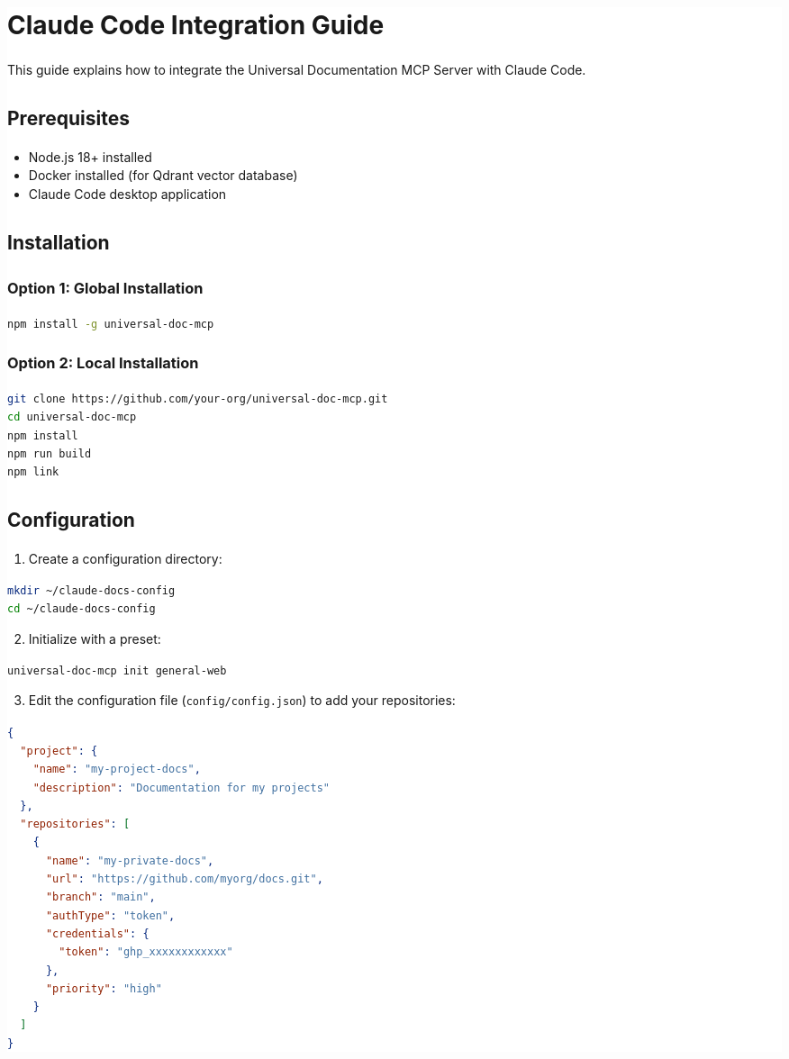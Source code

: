 # Claude Code Integration Guide

This guide explains how to integrate the Universal Documentation MCP Server with Claude Code.

## Prerequisites

- Node.js 18+ installed
- Docker installed (for Qdrant vector database)
- Claude Code desktop application

## Installation

### Option 1: Global Installation

```bash
npm install -g universal-doc-mcp
```

### Option 2: Local Installation

```bash
git clone https://github.com/your-org/universal-doc-mcp.git
cd universal-doc-mcp
npm install
npm run build
npm link
```

## Configuration

1. Create a configuration directory:

```bash
mkdir ~/claude-docs-config
cd ~/claude-docs-config
```

2. Initialize with a preset:

```bash
universal-doc-mcp init general-web
```

3. Edit the configuration file (`config/config.json`) to add your repositories:

```json
{
  "project": {
    "name": "my-project-docs",
    "description": "Documentation for my projects"
  },
  "repositories": [
    {
      "name": "my-private-docs",
      "url": "https://github.com/myorg/docs.git",
      "branch": "main",
      "authType": "token",
      "credentials": {
        "token": "ghp_xxxxxxxxxxxx"
      },
      "priority": "high"
    }
  ]
}
```

